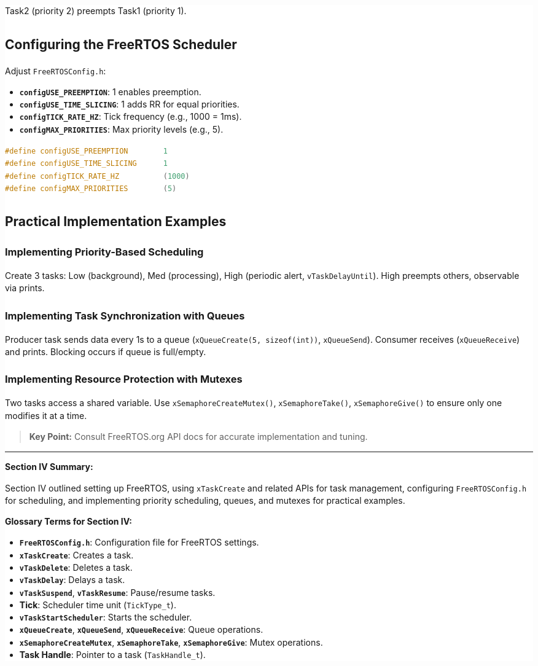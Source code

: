Task2 (priority 2) preempts Task1 (priority 1).

## Configuring the FreeRTOS Scheduler

Adjust `FreeRTOSConfig.h`:  
- **`configUSE_PREEMPTION`**: 1 enables preemption.  
- **`configUSE_TIME_SLICING`**: 1 adds RR for equal priorities.  
- **`configTICK_RATE_HZ`**: Tick frequency (e.g., 1000 = 1ms).  
- **`configMAX_PRIORITIES`**: Max priority levels (e.g., 5).

```c
#define configUSE_PREEMPTION        1
#define configUSE_TIME_SLICING      1
#define configTICK_RATE_HZ          (1000)
#define configMAX_PRIORITIES        (5)
```

## Practical Implementation Examples

### Implementing Priority-Based Scheduling

Create 3 tasks: Low (background), Med (processing), High (periodic alert, `vTaskDelayUntil`). High preempts others, observable via prints.

### Implementing Task Synchronization with Queues

Producer task sends data every 1s to a queue (`xQueueCreate(5, sizeof(int))`, `xQueueSend`). Consumer receives (`xQueueReceive`) and prints. Blocking occurs if queue is full/empty.

### Implementing Resource Protection with Mutexes

Two tasks access a shared variable. Use `xSemaphoreCreateMutex()`, `xSemaphoreTake()`, `xSemaphoreGive()` to ensure only one modifies it at a time.

> **Key Point:** Consult FreeRTOS.org API docs for accurate implementation and tuning.

---

**Section IV Summary:**

Section IV outlined setting up FreeRTOS, using `xTaskCreate` and related APIs for task management, configuring `FreeRTOSConfig.h` for scheduling, and implementing priority scheduling, queues, and mutexes for practical examples.

**Glossary Terms for Section IV:**

- **`FreeRTOSConfig.h`**: Configuration file for FreeRTOS settings.
- **`xTaskCreate`**: Creates a task.
- **`vTaskDelete`**: Deletes a task.
- **`vTaskDelay`**: Delays a task.
- **`vTaskSuspend`**, **`vTaskResume`**: Pause/resume tasks.
- **Tick**: Scheduler time unit (`TickType_t`).
- **`vTaskStartScheduler`**: Starts the scheduler.
- **`xQueueCreate`**, **`xQueueSend`**, **`xQueueReceive`**: Queue operations.
- **`xSemaphoreCreateMutex`**, **`xSemaphoreTake`**, **`xSemaphoreGive`**: Mutex operations.
- **Task Handle**: Pointer to a task (`TaskHandle_t`).
